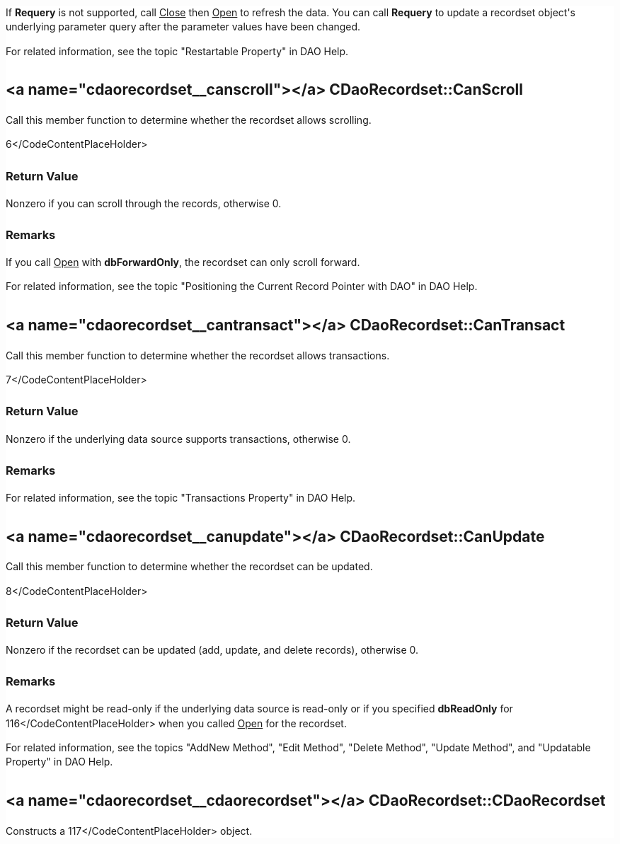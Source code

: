  If **Requery** is not supported, call [Close](#cdaorecordset__close) then [Open](#cdaorecordset__open) to refresh the data. You can call **Requery** to update a recordset object's underlying parameter query after the parameter values have been changed.  
  
 For related information, see the topic "Restartable Property" in DAO Help.  
  
##  \<a name="cdaorecordset__canscroll">\</a>  CDaoRecordset::CanScroll  
 Call this member function to determine whether the recordset allows scrolling.  
  
<CodeContentPlaceHolder>6\</CodeContentPlaceHolder>  
### Return Value  
 Nonzero if you can scroll through the records, otherwise 0.  
  
### Remarks  
 If you call [Open](#cdaorecordset__open) with **dbForwardOnly**, the recordset can only scroll forward.  
  
 For related information, see the topic "Positioning the Current Record Pointer with DAO" in DAO Help.  
  
##  \<a name="cdaorecordset__cantransact">\</a>  CDaoRecordset::CanTransact  
 Call this member function to determine whether the recordset allows transactions.  
  
<CodeContentPlaceHolder>7\</CodeContentPlaceHolder>  
### Return Value  
 Nonzero if the underlying data source supports transactions, otherwise 0.  
  
### Remarks  
 For related information, see the topic "Transactions Property" in DAO Help.  
  
##  \<a name="cdaorecordset__canupdate">\</a>  CDaoRecordset::CanUpdate  
 Call this member function to determine whether the recordset can be updated.  
  
<CodeContentPlaceHolder>8\</CodeContentPlaceHolder>  
### Return Value  
 Nonzero if the recordset can be updated (add, update, and delete records), otherwise 0.  
  
### Remarks  
 A recordset might be read-only if the underlying data source is read-only or if you specified **dbReadOnly** for <CodeContentPlaceHolder>116\</CodeContentPlaceHolder> when you called [Open](#cdaorecordset__open) for the recordset.  
  
 For related information, see the topics "AddNew Method", "Edit Method", "Delete Method", "Update Method", and "Updatable Property" in DAO Help.  
  
##  \<a name="cdaorecordset__cdaorecordset">\</a>  CDaoRecordset::CDaoRecordset  
 Constructs a <CodeContentPlaceHolder>117\</CodeContentPlaceHolder> object.  
  